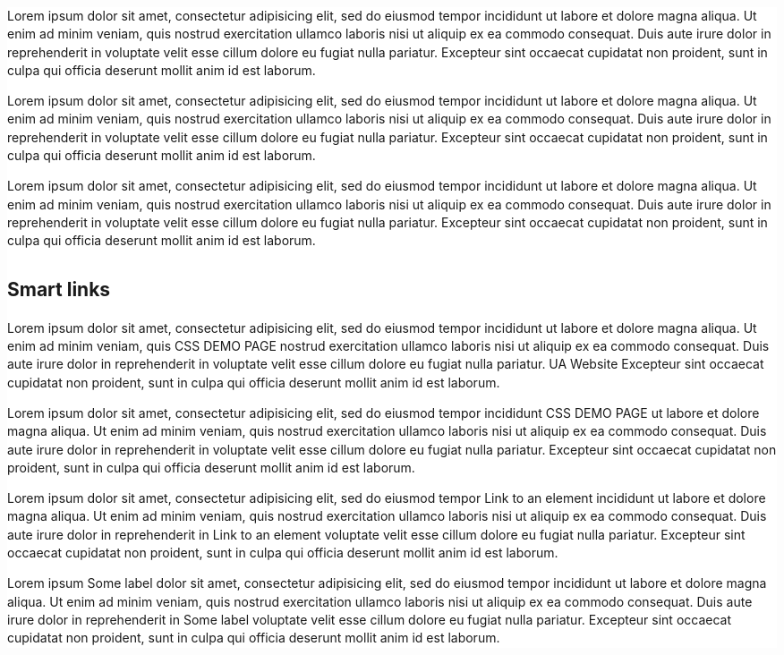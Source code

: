 Lorem ipsum dolor sit amet, consectetur adipisicing elit, sed do eiusmod
tempor incididunt ut labore et dolore magna aliqua. Ut enim ad minim veniam,
quis nostrud exercitation ullamco laboris nisi ut aliquip ex ea commodo
consequat. Duis aute irure dolor in reprehenderit in voluptate velit esse
cillum dolore eu fugiat nulla pariatur. Excepteur sint occaecat cupidatat non
proident, sunt in culpa qui officia deserunt mollit anim id est laborum.

Lorem ipsum dolor sit amet, consectetur adipisicing elit, sed do eiusmod
tempor incididunt ut labore et dolore magna aliqua. Ut enim ad minim veniam,
quis nostrud exercitation ullamco laboris nisi ut aliquip ex ea commodo
consequat. Duis aute irure dolor in reprehenderit in voluptate velit esse
cillum dolore eu fugiat nulla pariatur. Excepteur sint occaecat cupidatat non
proident, sunt in culpa qui officia deserunt mollit anim id est laborum.

Lorem ipsum dolor sit amet, consectetur adipisicing elit, sed do eiusmod
tempor incididunt ut labore et dolore magna aliqua. Ut enim ad minim veniam,
quis nostrud exercitation ullamco laboris nisi ut aliquip ex ea commodo
consequat. Duis aute irure dolor in reprehenderit in voluptate velit esse
cillum dolore eu fugiat nulla pariatur. Excepteur sint occaecat cupidatat non
proident, sunt in culpa qui officia deserunt mollit anim id est laborum.

## Smart links

Lorem ipsum dolor sit amet, consectetur adipisicing elit, sed do eiusmod
tempor incididunt ut labore et dolore magna aliqua. Ut enim ad minim veniam,
quis <smart-link linkType="ext" linkId="css_demo_page">CSS DEMO PAGE</smart-link> nostrud exercitation ullamco laboris nisi ut aliquip ex ea commodo
consequat. Duis aute irure dolor in reprehenderit in voluptate velit esse
cillum dolore eu fugiat nulla pariatur. <smart-link linkType="ext" linkId="uantwerpen_website">UA Website</smart-link> Excepteur sint occaecat cupidatat non
proident, sunt in culpa qui officia deserunt mollit anim id est laborum.

Lorem ipsum dolor sit amet, consectetur adipisicing elit, sed do eiusmod
tempor incididunt <smart-link linkType="int" linkId="css_demo_page">CSS DEMO PAGE</smart-link> ut labore et dolore magna aliqua. Ut enim ad minim veniam,
quis nostrud exercitation ullamco laboris nisi ut aliquip ex ea commodo
consequat. Duis aute irure dolor in reprehenderit in voluptate velit esse
cillum dolore eu fugiat nulla pariatur. Excepteur sint occaecat cupidatat non
proident, sunt in culpa qui officia deserunt mollit anim id est laborum.

Lorem ipsum dolor <smart-link linkType="int" linkId="css_demo_page"></smart-link> sit amet, consectetur adipisicing elit, sed do eiusmod
tempor <smart-link linkType="local" linkId="custom-fieldsets">Link to an element</smart-link> incididunt ut labore et dolore magna aliqua. Ut enim ad minim veniam,
quis nostrud exercitation ullamco laboris nisi ut aliquip ex ea commodo
consequat. Duis aute irure dolor in reprehenderit in <smart-link linkType="local" linkId="">Link to an element</smart-link> voluptate velit esse
cillum dolore eu fugiat nulla pariatur. Excepteur sint occaecat cupidatat non
proident, sunt in culpa qui officia deserunt mollit anim id est laborum.

Lorem ipsum <smart-link linkType="local" linkId="thm_limit_point_thm">Some label</smart-link> dolor sit amet, consectetur adipisicing elit, sed do eiusmod
tempor incididunt ut labore et dolore magna aliqua. Ut enim ad minim veniam,
quis nostrud exercitation ullamco laboris nisi ut aliquip ex ea commodo
consequat. Duis aute irure dolor in reprehenderit in <smart-link linkType="abc" linkId="css_demo_page">Some label</smart-link> voluptate velit esse
cillum dolore eu fugiat nulla pariatur. Excepteur sint occaecat cupidatat non
proident, sunt in culpa qui officia deserunt mollit anim id est laborum.





